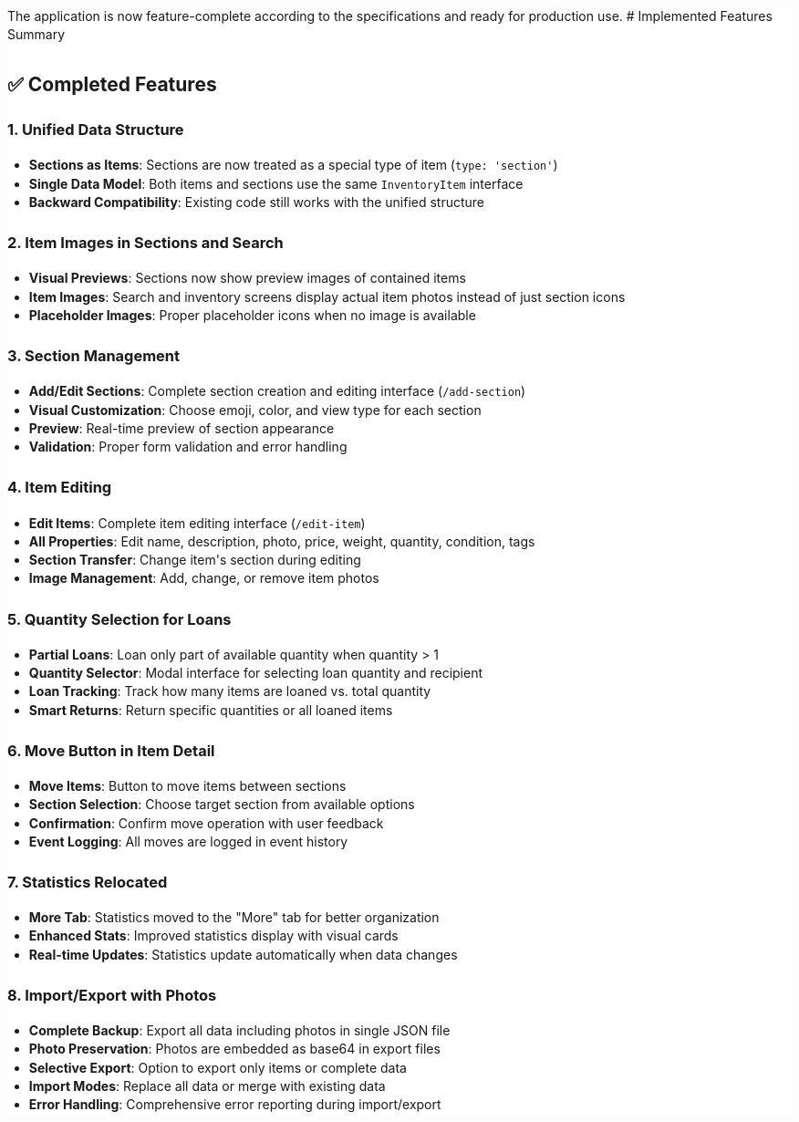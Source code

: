 The application is now feature-complete according to the specifications and ready for production use. # Implemented Features Summary

## ✅ Completed Features

### 1. **Unified Data Structure**
- **Sections as Items**: Sections are now treated as a special type of item (`type: 'section'`)
- **Single Data Model**: Both items and sections use the same `InventoryItem` interface
- **Backward Compatibility**: Existing code still works with the unified structure

### 2. **Item Images in Sections and Search**
- **Visual Previews**: Sections now show preview images of contained items
- **Item Images**: Search and inventory screens display actual item photos instead of just section icons
- **Placeholder Images**: Proper placeholder icons when no image is available

### 3. **Section Management**
- **Add/Edit Sections**: Complete section creation and editing interface (`/add-section`)
- **Visual Customization**: Choose emoji, color, and view type for each section
- **Preview**: Real-time preview of section appearance
- **Validation**: Proper form validation and error handling

### 4. **Item Editing**
- **Edit Items**: Complete item editing interface (`/edit-item`)
- **All Properties**: Edit name, description, photo, price, weight, quantity, condition, tags
- **Section Transfer**: Change item's section during editing
- **Image Management**: Add, change, or remove item photos

### 5. **Quantity Selection for Loans**
- **Partial Loans**: Loan only part of available quantity when quantity > 1
- **Quantity Selector**: Modal interface for selecting loan quantity and recipient
- **Loan Tracking**: Track how many items are loaned vs. total quantity
- **Smart Returns**: Return specific quantities or all loaned items

### 6. **Move Button in Item Detail**
- **Move Items**: Button to move items between sections
- **Section Selection**: Choose target section from available options
- **Confirmation**: Confirm move operation with user feedback
- **Event Logging**: All moves are logged in event history

### 7. **Statistics Relocated**
- **More Tab**: Statistics moved to the "More" tab for better organization
- **Enhanced Stats**: Improved statistics display with visual cards
- **Real-time Updates**: Statistics update automatically when data changes

### 8. **Import/Export with Photos**
- **Complete Backup**: Export all data including photos in single JSON file
- **Photo Preservation**: Photos are embedded as base64 in export files
- **Selective Export**: Option to export only items or complete data
- **Import Modes**: Replace all data or merge with existing data
- **Error Handling**: Comprehensive error reporting during import/export
